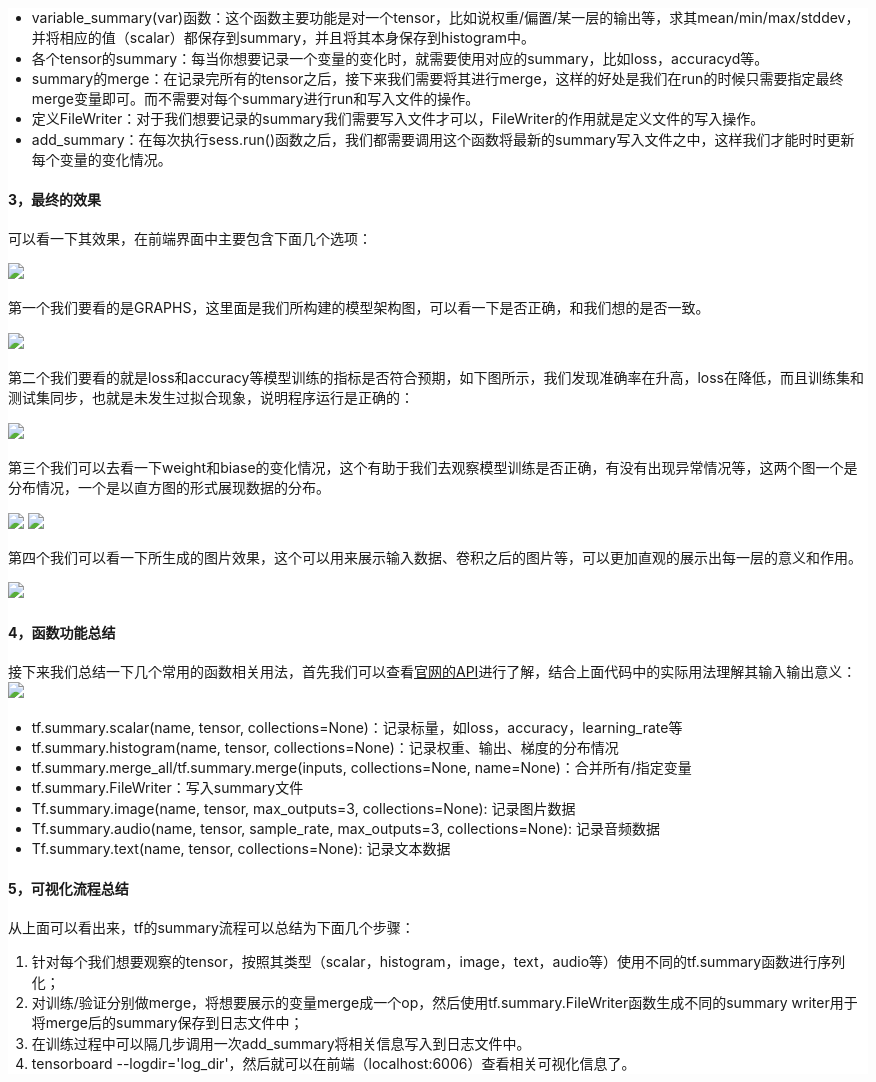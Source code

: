 
- variable_summary(var)函数：这个函数主要功能是对一个tensor，比如说权重/偏置/某一层的输出等，求其mean/min/max/stddev，并将相应的值（scalar）都保存到summary，并且将其本身保存到histogram中。
- 各个tensor的summary：每当你想要记录一个变量的变化时，就需要使用对应的summary，比如loss，accuracyd等。
- summary的merge：在记录完所有的tensor之后，接下来我们需要将其进行merge，这样的好处是我们在run的时候只需要指定最终merge变量即可。而不需要对每个summary进行run和写入文件的操作。
- 定义FileWriter：对于我们想要记录的summary我们需要写入文件才可以，FileWriter的作用就是定义文件的写入操作。
- add_summary：在每次执行sess.run()函数之后，我们都需要调用这个函数将最新的summary写入文件之中，这样我们才能时时更新每个变量的变化情况。


#### 3，最终的效果 ####
可以看一下其效果，在前端界面中主要包含下面几个选项：

![](http://i.imgur.com/bNbhfJH.png)

第一个我们要看的是GRAPHS，这里面是我们所构建的模型架构图，可以看一下是否正确，和我们想的是否一致。

![](http://i.imgur.com/5AIqmpE.png)

第二个我们要看的就是loss和accuracy等模型训练的指标是否符合预期，如下图所示，我们发现准确率在升高，loss在降低，而且训练集和测试集同步，也就是未发生过拟合现象，说明程序运行是正确的：

![](http://i.imgur.com/fhW5tIp.png)

第三个我们可以去看一下weight和biase的变化情况，这个有助于我们去观察模型训练是否正确，有没有出现异常情况等，这两个图一个是分布情况，一个是以直方图的形式展现数据的分布。

![](http://i.imgur.com/OL4Ryu0.png)
![](http://i.imgur.com/xHcPcOV.png)

第四个我们可以看一下所生成的图片效果，这个可以用来展示输入数据、卷积之后的图片等，可以更加直观的展示出每一层的意义和作用。

![](http://i.imgur.com/XaUb2wQ.png)
#### 4，函数功能总结 ####
接下来我们总结一下几个常用的函数相关用法，首先我们可以查看[官网的API](https://www.tensorflow.org/api_docs/python/tf/summary)进行了解，结合上面代码中的实际用法理解其输入输出意义：
![](http://i.imgur.com/6m5hWET.png)

- tf.summary.scalar(name, tensor, collections=None)：记录标量，如loss，accuracy，learning_rate等
- tf.summary.histogram(name, tensor, collections=None)：记录权重、输出、梯度的分布情况
- tf.summary.merge_all/tf.summary.merge(inputs, collections=None, name=None)：合并所有/指定变量
- tf.summary.FileWriter：写入summary文件
- Tf.summary.image(name, tensor, max_outputs=3, collections=None): 记录图片数据
- Tf.summary.audio(name, tensor, sample_rate, max_outputs=3, collections=None): 记录音频数据
- Tf.summary.text(name, tensor, collections=None): 记录文本数据

#### 5，可视化流程总结 ####
从上面可以看出来，tf的summary流程可以总结为下面几个步骤：

1. 针对每个我们想要观察的tensor，按照其类型（scalar，histogram，image，text，audio等）使用不同的tf.summary函数进行序列化；
2. 对训练/验证分别做merge，将想要展示的变量merge成一个op，然后使用tf.summary.FileWriter函数生成不同的summary writer用于将merge后的summary保存到日志文件中；
3. 在训练过程中可以隔几步调用一次add_summary将相关信息写入到日志文件中。
4. tensorboard --logdir='log_dir'，然后就可以在前端（localhost:6006）查看相关可视化信息了。
